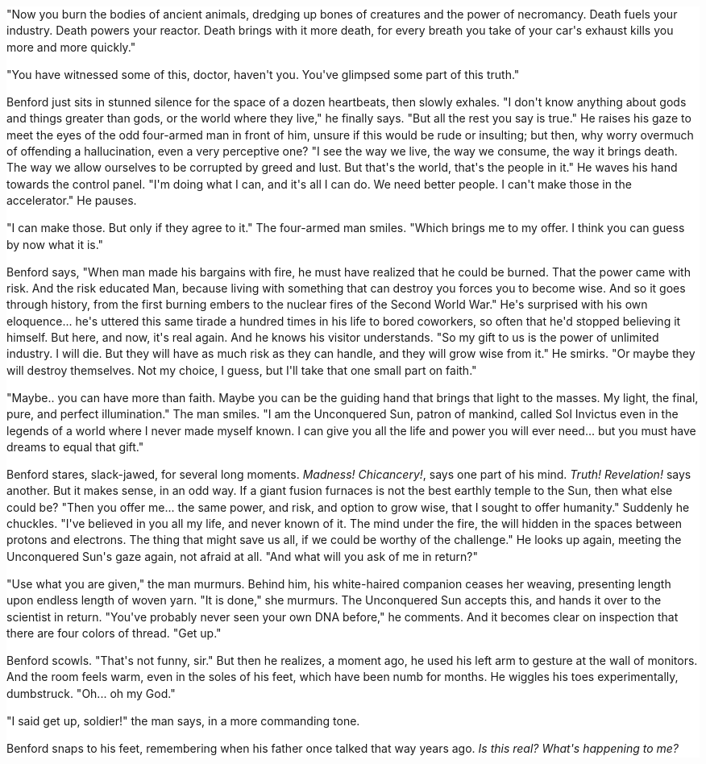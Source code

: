 "Now you burn the bodies of ancient animals, dredging up bones of creatures and the power of necromancy. Death fuels your industry. Death powers your reactor. Death brings with it more death, for every breath you take of your car's exhaust kills you more and more quickly."

"You have witnessed some of this, doctor, haven't you. You've glimpsed some part of this truth."

Benford just sits in stunned silence for the space of a dozen heartbeats, then slowly exhales. "I don't know anything about gods and things greater than gods, or the world where they live," he finally says. "But all the rest you say is true." He raises his gaze to meet the eyes of the odd four-armed man in front of him, unsure if this would be rude or insulting; but then, why worry overmuch of offending a hallucination, even a very perceptive one? "I see the way we live, the way we consume, the way it brings death. The way we allow ourselves to be corrupted by greed and lust. But that's the world, that's the people in it." He waves his hand towards the control panel. "I'm doing what I can, and it's all I can do. We need better people. I can't make those in the accelerator." He pauses.

"I can make those. But only if they agree to it." The four-armed man smiles. "Which brings me to my offer. I think you can guess by now what it is."

Benford says, "When man made his bargains with fire, he must have realized that he could be burned. That the power came with risk. And the risk educated Man, because living with something that can destroy you forces you to become wise. And so it goes through history, from the first burning embers to the nuclear fires of the Second World War." He's surprised with his own eloquence... he's uttered this same tirade a hundred times in his life to bored coworkers, so often that he'd stopped believing it himself. But here, and now, it's real again. And he knows his visitor understands. "So my gift to us is the power of unlimited industry. I will die. But they will have as much risk as they can handle, and they will grow wise from it." He smirks. "Or maybe they will destroy themselves. Not my choice, I guess, but I'll take that one small part on faith."

"Maybe.. you can have more than faith. Maybe you can be the guiding hand that brings that light to the masses. My light, the final, pure, and perfect illumination." The man smiles. "I am the Unconquered Sun, patron of mankind, called Sol Invictus even in the legends of a world where I never made myself known. I can give you all the life and power you will ever need... but you must have dreams to equal that gift."

Benford stares, slack-jawed, for several long moments. _Madness! Chicancery!_, says one part of his mind. _Truth! Revelation!_ says another. But it makes sense, in an odd way. If a giant fusion furnaces is not the best earthly temple to the Sun, then what else could be? "Then you offer me... the same power, and risk, and option to grow wise, that I sought to offer humanity." Suddenly he chuckles. "I've believed in you all my life, and never known of it. The mind under the fire, the will hidden in the spaces between protons and electrons. The thing that might save us all, if we could be worthy of the challenge." He looks up again, meeting the Unconquered Sun's gaze again, not afraid at all. "And what will you ask of me in return?"

"Use what you are given," the man murmurs. Behind him, his white-haired companion ceases her weaving, presenting length upon endless length of woven yarn. "It is done," she murmurs. The Unconquered Sun accepts this, and hands it over to the scientist in return. "You've probably never seen your own DNA before," he comments. And it becomes clear on inspection that there are four colors of thread. "Get up."

Benford scowls. "That's not funny, sir." But then he realizes, a moment ago, he used his left arm to gesture at the wall of monitors. And the room feels warm, even in the soles of his feet, which have been numb for months. He wiggles his toes experimentally, dumbstruck. "Oh... oh my God."

"I said get up, soldier!" the man says, in a more commanding tone.

Benford snaps to his feet, remembering when his father once talked that way years ago. _Is this real? What's happening to me?_
